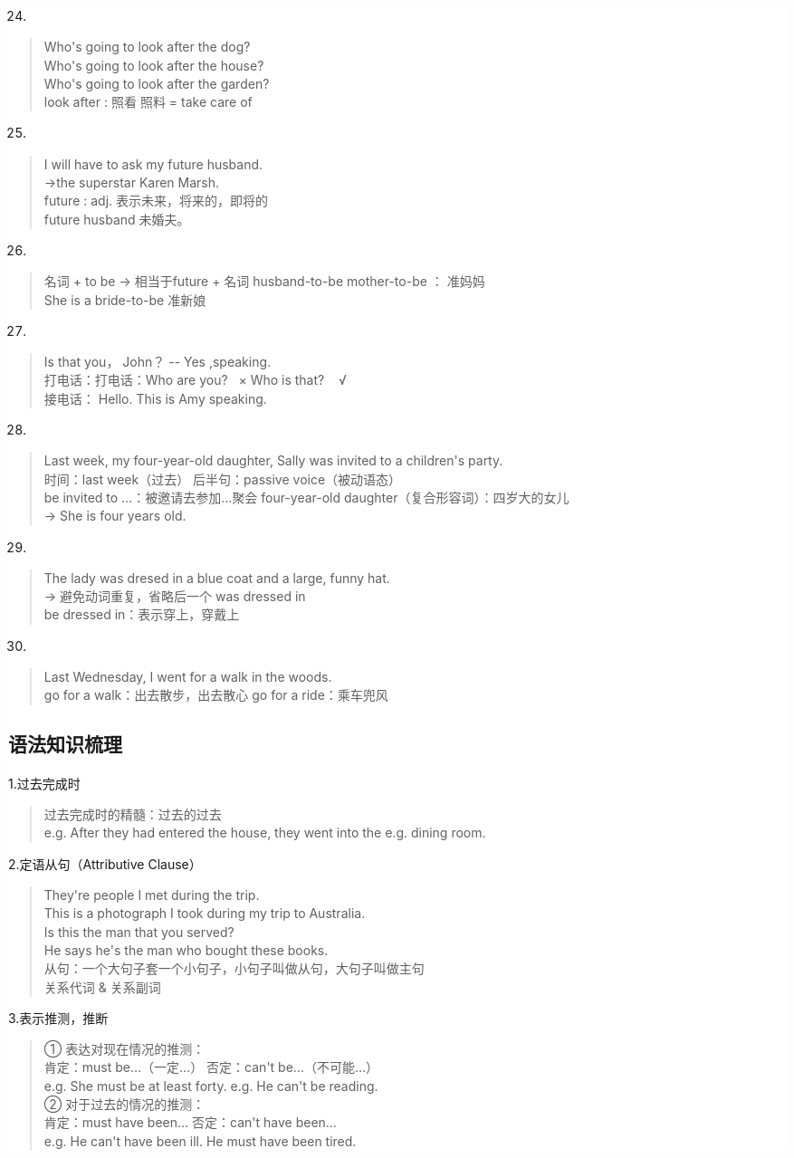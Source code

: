 24.
> Who's going to look after the dog?  
> Who's going to look after the house?  
> Who's going to look after the garden?  
> look after : 照看 照料 = take care of

25.
> I will have to ask my future husband.  
> ->the superstar Karen Marsh.  
> future : adj. 表示未来，将来的，即将的  
> future husband 未婚夫。

26.
> 名词 + to be  -> 相当于future + 名词 
> husband-to-be 
> mother-to-be ： 准妈妈  
> She is a bride-to-be 准新娘  

27.
> Is that you， John？ -- Yes ,speaking.  
> 打电话：打电话：Who are you?   ×   Who is that?    √  
> 接电话： Hello. This is Amy speaking.  

28.
> Last week, my four-year-old daughter, Sally was invited to a children's party.  
> 时间：last week（过去） 后半句：passive voice（被动语态）  
> be invited to …：被邀请去参加…聚会  four-year-old daughter（复合形容词）：四岁大的女儿  
> → She is four years old.

29.
>The lady was dresed in a blue coat and a large, funny hat.  
> → 避免动词重复，省略后一个 was dressed in  
> be dressed in：表示穿上，穿戴上

30.
> Last Wednesday, I went for a walk in the woods.  
> go for a walk：出去散步，出去散心  go for a ride：乘车兜风

## 语法知识梳理

1.过去完成时
> 过去完成时的精髓：过去的过去  
> e.g. After they had entered the house, they went into the
e.g. dining room.    

2.定语从句（Attributive Clause）
> They're people I met during the trip.  
> This is a photograph I took during my trip to Australia.  
> Is this the man that you served?  
> He says he's the man who bought these books.  
> 从句：一个大句子套一个小句子，小句子叫做从句，大句子叫做主句  
> 关系代词 & 关系副词  

3.表示推测，推断
> ① 表达对现在情况的推测：  
> 肯定：must be…（一定…）  否定：can't be…（不可能…）  
> e.g. She must be at least forty.  e.g. He can't be reading.  
> ② 对于过去的情况的推测：  
>  肯定：must have been…  否定：can't have been…  
> e.g. He can't have been ill. He must have been tired.  
> 
> 
